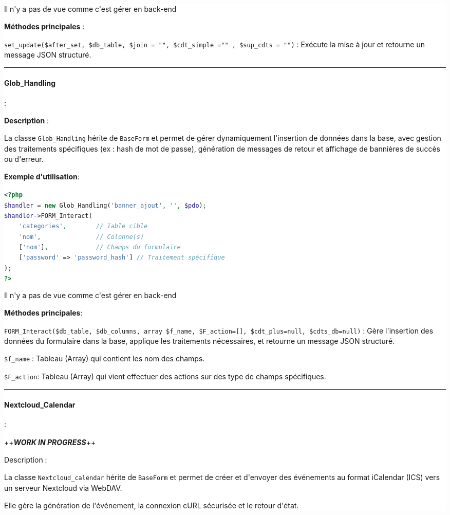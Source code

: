 Il n'y a pas de vue comme c'est gérer en back-end

**Méthodes principales** :

`set_update($after_set, $db_table, $join = "", $cdt_simple ="" , $sup_cdts = "")` : Exécute la mise à jour et retourne un message JSON structuré.

---

#### Glob_Handling

:

**Description** :

La classe `Glob_Handling` hérite de `BaseForm` et permet de gérer dynamiquement l'insertion de données dans la base, avec gestion des traitements spécifiques (ex : hash de mot de passe), génération de messages de retour et affichage de bannières de succès ou d'erreur.

**Exemple d'utilisation**:

```php
<?php
$handler = new Glob_Handling('banner_ajout', '', $pdo);
$handler->FORM_Interact(
    'categories',        // Table cible
    'nom',               // Colonne(s)
    ['nom'],             // Champs du formulaire
    ['password' => 'password_hash'] // Traitement spécifique
);
?>
```

Il n'y a pas de vue comme c'est gérer en back-end

**Méthodes principales**:

`FORM_Interact($db_table, $db_columns, array $f_name, $F_action=[], $cdt_plus=null, $cdts_db=null)` : Gère l'insertion des données du formulaire dans la base, applique les traitements nécessaires, et retourne un message JSON structuré.

`$f_name` : Tableau (Array) qui contient les nom des champs.

`$F_action`: Tableau (Array) qui vient effectuer des actions sur des type de champs spécifiques.

---

#### Nextcloud_Calendar

:

++***WORK IN PROGRESS***++

Description :

La classe `Nextcloud_calendar` hérite de `BaseForm` et permet de créer et d'envoyer des événements au format iCalendar (ICS) vers un serveur Nextcloud via WebDAV.

Elle gère la génération de l'événement, la connexion cURL sécurisée et le retour d'état.
